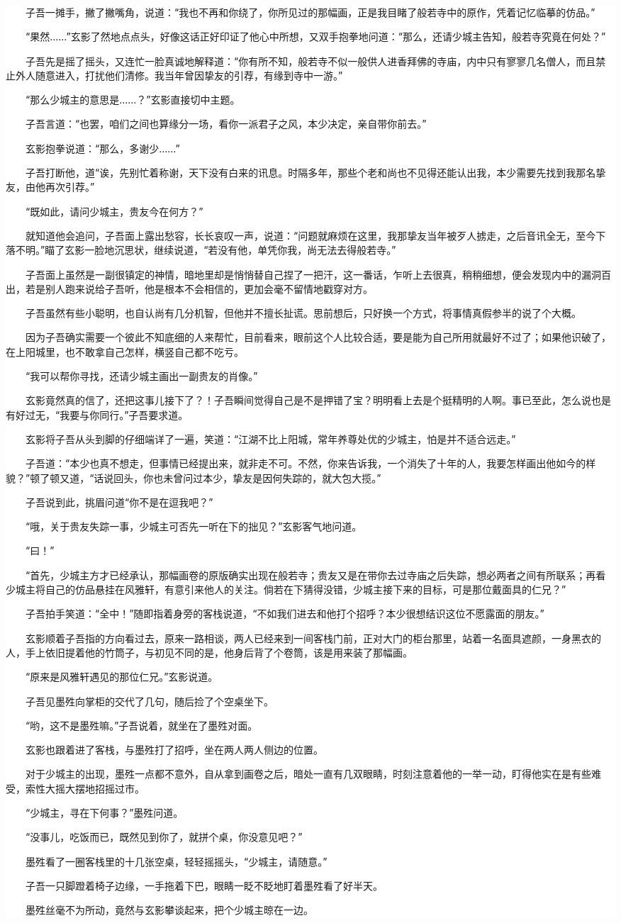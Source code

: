 　　子吾一摊手，撇了撇嘴角，说道：“我也不再和你绕了，你所见过的那幅画，正是我目睹了般若寺中的原作，凭着记忆临摹的仿品。”

　　“果然……”玄影了然地点点头，好像这话正好印证了他心中所想，又双手抱拳地问道：“那么，还请少城主告知，般若寺究竟在何处？”

　　子吾先是摇了摇头，又连忙一脸真诚地解释道：“你有所不知，般若寺不似一般供人进香拜佛的寺庙，内中只有寥寥几名僧人，而且禁止外人随意进入，打扰他们清修。我当年曾因挚友的引荐，有缘到寺中一游。”

　　“那么少城主的意思是……？”玄影直接切中主题。

　　子吾言道：“也罢，咱们之间也算缘分一场，看你一派君子之风，本少决定，亲自带你前去。”

　　玄影抱拳说道：“那么，多谢少……”

　　子吾打断他，道“诶，先别忙着称谢，天下没有白来的讯息。时隔多年，那些个老和尚也不见得还能认出我，本少需要先找到我那名挚友，由他再次引荐。”

　　“既如此，请问少城主，贵友今在何方？”

　　就知道他会追问，子吾面上露出愁容，长长哀叹一声，说道：“问题就麻烦在这里，我那挚友当年被歹人掳走，之后音讯全无，至今下落不明。”瞄了玄影一脸地沉思状，继续说道，“若没有他，单凭你我，尚无法去得般若寺。”

　　子吾面上虽然是一副很镇定的神情，暗地里却是悄悄替自己捏了一把汗，这一番话，乍听上去很真，稍稍细想，便会发现内中的漏洞百出，若是别人跑来说给子吾听，他是根本不会相信的，更加会毫不留情地戳穿对方。

　　子吾虽然有些小聪明，也自认尚有几分机智，但他并不擅长扯谎。思前想后，只好换一个方式，将事情真假参半的说了个大概。

　　因为子吾确实需要一个彼此不知底细的人来帮忙，目前看来，眼前这个人比较合适，要是能为自己所用就最好不过了；如果他识破了，在上阳城里，也不敢拿自己怎样，横竖自己都不吃亏。

　　“我可以帮你寻找，还请少城主画出一副贵友的肖像。”

　　玄影竟然真的信了，还把这事儿接下了？！子吾瞬间觉得自己是不是押错了宝？明明看上去是个挺精明的人啊。事已至此，怎么说也是有好过无，“我要与你同行。”子吾要求道。

　　玄影将子吾从头到脚的仔细端详了一遍，笑道：“江湖不比上阳城，常年养尊处优的少城主，怕是并不适合远走。”

　　子吾道：“本少也真不想走，但事情已经提出来，就非走不可。不然，你来告诉我，一个消失了十年的人，我要怎样画出他如今的样貌？”顿了顿又道，“话说回头，你也未曾问过本少，挚友是因何失踪的，就大包大揽。”

　　子吾说到此，挑眉问道“你不是在逗我吧？”

　　“哦，关于贵友失踪一事，少城主可否先一听在下的拙见？”玄影客气地问道。

　　“曰！”

　　“首先，少城主方才已经承认，那幅画卷的原版确实出现在般若寺；贵友又是在带你去过寺庙之后失踪，想必两者之间有所联系；再看少城主将自己的仿品悬挂在风雅轩，有意引来他人的关注。倘若在下猜得没错，少城主接下来的目标，可是那位戴面具的仁兄？”

　　子吾拍手笑道：“全中！”随即指着身旁的客栈说道，“不如我们进去和他打个招呼？本少很想结识这位不愿露面的朋友。”

　　玄影顺着子吾指的方向看过去，原来一路相谈，两人已经来到一间客栈门前，正对大门的柜台那里，站着一名面具遮颜，一身黑衣的人，手上依旧提着他的竹筒子，与初见不同的是，他身后背了个卷筒，该是用来装了那幅画。

　　“原来是风雅轩遇见的那位仁兄。”玄影说道。

　　子吾见墨殅向掌柜的交代了几句，随后捡了个空桌坐下。

　　“哟，这不是墨殅嘛。”子吾说着，就坐在了墨殅对面。

　　玄影也跟着进了客栈，与墨殅打了招呼，坐在两人两人侧边的位置。

　　对于少城主的出现，墨殅一点都不意外，自从拿到画卷之后，暗处一直有几双眼睛，时刻注意着他的一举一动，盯得他实在是有些难受，索性大摇大摆地招摇过市。

　　“少城主，寻在下何事？”墨殅问道。

　　“没事儿，吃饭而已，既然见到你了，就拼个桌，你没意见吧？”

　　墨殅看了一圈客栈里的十几张空桌，轻轻摇摇头，“少城主，请随意。”

　　子吾一只脚蹬着椅子边缘，一手拖着下巴，眼睛一眨不眨地盯着墨殅看了好半天。

　　墨殅丝毫不为所动，竟然与玄影攀谈起来，把个少城主晾在一边。
